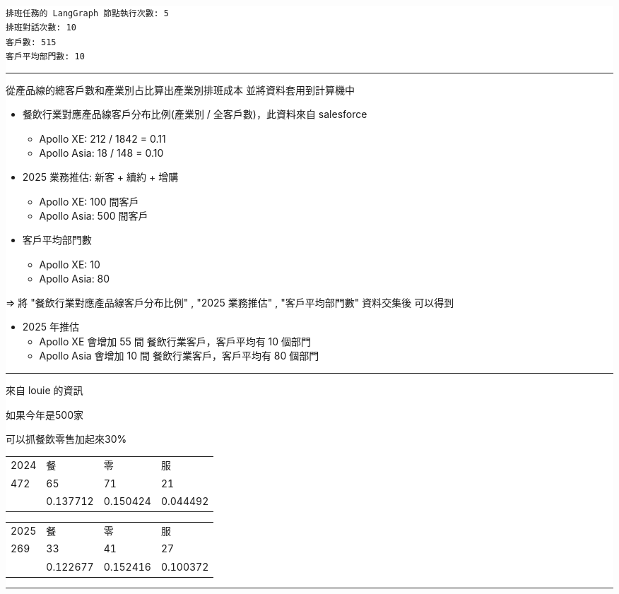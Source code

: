 	排班任務的 LangGraph 節點執行次數: 5
	排班對話次數: 10
	客戶數: 515
	客戶平均部門數: 10



---




從產品線的總客戶數和產業別占比算出產業別排班成本
並將資料套用到計算機中

- 餐飲行業對應產品線客戶分布比例(產業別 / 全客戶數)，此資料來自 salesforce
	- Apollo XE: 212 / 1842 = 0.11
	- Apollo Asia: 18 / 148 = 0.10

- 2025 業務推估: 新客 + 續約 +  增購
	- Apollo XE: 100 間客戶
	- Apollo Asia: 500 間客戶

- 客戶平均部門數
	- Apollo XE:  10
	- Apollo Asia: 80

=> 將 "餐飲行業對應產品線客戶分布比例" , "2025 業務推估"  , "客戶平均部門數" 資料交集後 可以得到
- 2025 年推估
	- Apollo XE 會增加 55 間 餐飲行業客戶，客戶平均有 10 個部門
	- Apollo Asia 會增加 10 間 餐飲行業客戶，客戶平均有 80 個部門

---

來自 louie 的資訊

如果今年是500家

可以抓餐飲零售加起來30%

|   |   |   |   |
|---|---|---|---|
|2024|餐|零|服|
|472|65|71|21|
||0.137712|0.150424|0.044492|

|      |          |          |          |
| ---- | -------- | -------- | -------- |
| 2025 | 餐        | 零        | 服        |
| 269  | 33       | 41       | 27       |
|      | 0.122677 | 0.152416 | 0.100372 |


---
